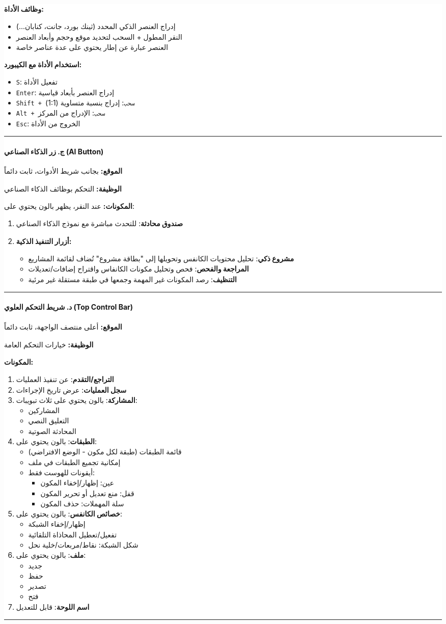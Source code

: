 **وظائف الأداة:**
- إدراج العنصر الذكي المحدد (ثينك بورد، جانت، كنابان...)
- النقر المطول + السحب لتحديد موقع وحجم وأبعاد العنصر
- العنصر عبارة عن إطار يحتوي على عدة عناصر خاصة

**استخدام الأداة مع الكيبورد:**
- `S`: تفعيل الأداة
- `Enter`: إدراج العنصر بأبعاد قياسية
- `Shift + سحب`: إدراج بنسبة متساوية (1:1)
- `Alt + سحب`: الإدراج من المركز
- `Esc`: الخروج من الأداة

---

#### ج. زر الذكاء الصناعي (AI Button)

**الموقع:** بجانب شريط الأدوات، ثابت دائماً

**الوظيفة:** التحكم بوظائف الذكاء الصناعي

**المكونات:**
عند النقر، يظهر بالون يحتوي على:

1. **صندوق محادثة**: للتحدث مباشرة مع نموذج الذكاء الصناعي

2. **أزرار التنفيذ الذكية:**
   - **مشروع ذكي**: تحليل محتويات الكانفس وتحويلها إلى "بطاقة مشروع" تُضاف لقائمة المشاريع
   - **المراجعة والفحص**: فحص وتحليل مكونات الكانفاس واقتراح إضافات/تعديلات
   - **التنظيف**: رصد المكونات غير المهمة وجمعها في طبقة مستقلة غير مرئية

---

#### د. شريط التحكم العلوي (Top Control Bar)

**الموقع:** أعلى منتصف الواجهة، ثابت دائماً

**الوظيفة:** خيارات التحكم العامة

**المكونات:**
1. **التراجع/التقدم**: عن تنفيذ العمليات
2. **سجل العمليات**: عرض تاريخ الإجراءات
3. **المشاركة**: بالون يحتوي على ثلاث تبويبات:
   - المشاركين
   - التعليق النصي
   - المحادثة الصوتية
4. **الطبقات**: بالون يحتوي على:
   - قائمة الطبقات (طبقة لكل مكون - الوضع الافتراضي)
   - إمكانية تجميع الطبقات في ملف
   - أيقونات للهوست فقط:
     - عين: إظهار/إخفاء المكون
     - قفل: منع تعديل أو تحرير المكون
     - سلة المهملات: حذف المكون
5. **خصائص الكانفس**: بالون يحتوي على:
   - إظهار/إخفاء الشبكة
   - تفعيل/تعطيل المحاذاة التلقائية
   - شكل الشبكة: نقاط/مربعات/خلية نحل
6. **ملف**: بالون يحتوي على:
   - جديد
   - حفظ
   - تصدير
   - فتح
7. **اسم اللوحة**: قابل للتعديل

---